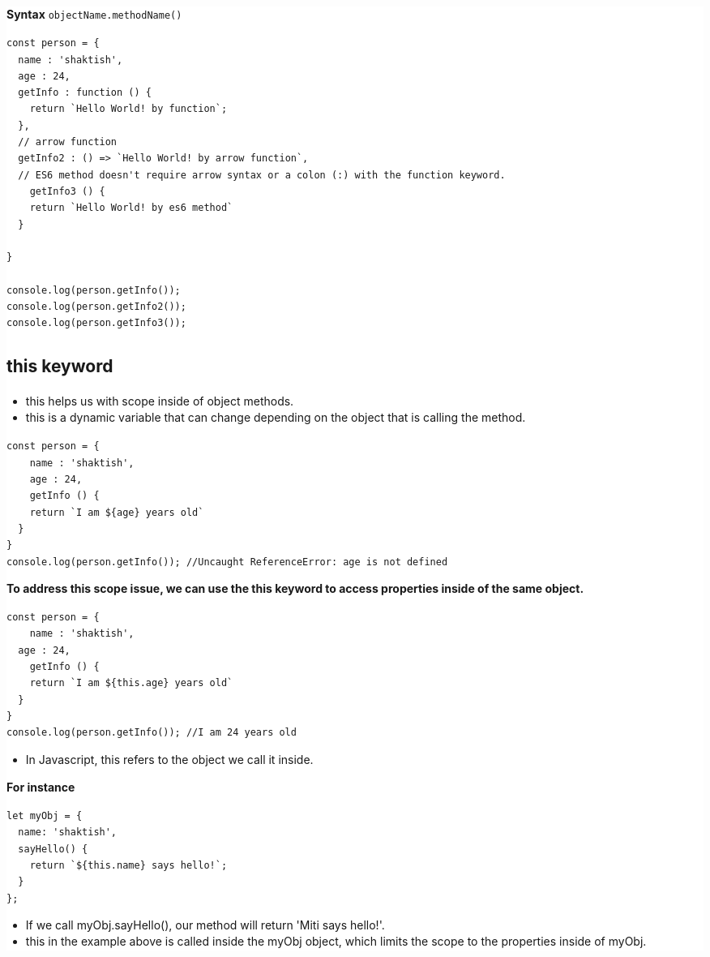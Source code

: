**Syntax** ```objectName.methodName()```

```
const person = {
  name : 'shaktish',
  age : 24,
  getInfo : function () {
  	return `Hello World! by function`;
  },
  // arrow function
  getInfo2 : () => `Hello World! by arrow function`,
  // ES6 method doesn't require arrow syntax or a colon (:) with the function keyword.
	getInfo3 () {
  	return `Hello World! by es6 method`
  }
  
}

console.log(person.getInfo());
console.log(person.getInfo2());
console.log(person.getInfo3());
```

## this keyword
- this helps us with scope inside of object methods. 
- this is a dynamic variable that can change depending on the object that is calling the method.

```
const person = {
	name : 'shaktish',
 	age : 24,
	getInfo () {
  	return `I am ${age} years old`
  }
}
console.log(person.getInfo()); //Uncaught ReferenceError: age is not defined 
```

**To address this scope issue, we can use the this keyword to access properties inside of the same object.**
```
const person = {
	name : 'shaktish',
  age : 24,
	getInfo () {
  	return `I am ${this.age} years old`
  }
}
console.log(person.getInfo()); //I am 24 years old
```
- In Javascript, this refers to the object we call it inside.

**For instance**
```
let myObj = {
  name: 'shaktish',
  sayHello() {
    return `${this.name} says hello!`;
  }
};
```
- If we call myObj.sayHello(), our method will return 'Miti says hello!'. 
- this in the example above is called inside the myObj object, which limits the scope to the properties inside of myObj.
